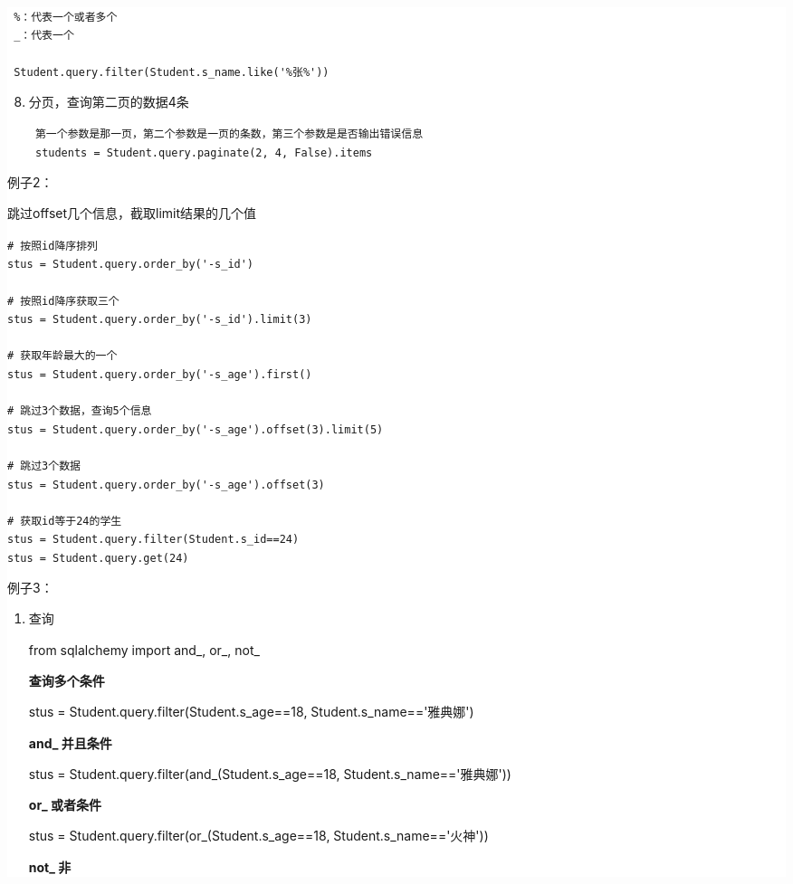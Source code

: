    ```
    %：代表一个或者多个
    _：代表一个
    
    Student.query.filter(Student.s_name.like('%张%')) 
   ```

8. 分页，查询第二页的数据4条

   ```
    第一个参数是那一页，第二个参数是一页的条数，第三个参数是是否输出错误信息
    students = Student.query.paginate(2, 4, False).items
   ```

例子2：

跳过offset几个信息，截取limit结果的几个值

```
# 按照id降序排列
stus = Student.query.order_by('-s_id')

# 按照id降序获取三个
stus = Student.query.order_by('-s_id').limit(3)

# 获取年龄最大的一个
stus = Student.query.order_by('-s_age').first()

# 跳过3个数据，查询5个信息
stus = Student.query.order_by('-s_age').offset(3).limit(5)

# 跳过3个数据
stus = Student.query.order_by('-s_age').offset(3)

# 获取id等于24的学生
stus = Student.query.filter(Student.s_id==24)
stus = Student.query.get(24)
```

例子3：

1. 查询

   from sqlalchemy import and_, or_, not_

   **查询多个条件**

   stus = Student.query.filter(Student.s_age==18, Student.s_name=='雅典娜')

   **and_ 并且条件**

   stus = Student.query.filter(and_(Student.s_age==18, Student.s_name=='雅典娜'))

   **or_ 或者条件**

   stus = Student.query.filter(or_(Student.s_age==18, Student.s_name=='火神'))

   **not_ 非**
